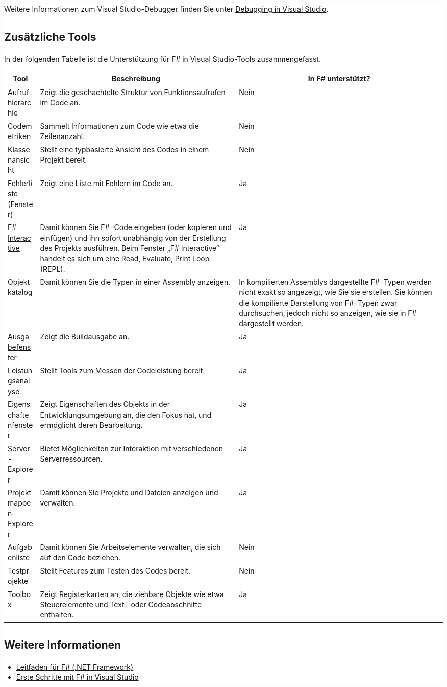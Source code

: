 Weitere Informationen zum Visual Studio-Debugger finden Sie unter [Debugging in Visual Studio](../debugger/index.yml).

## <a name="additional-tools"></a>Zusätzliche Tools

In der folgenden Tabelle ist die Unterstützung für F# in Visual Studio-Tools zusammengefasst.

|Tool|Beschreibung|In F# unterstützt?|
|----|-----------|----------------|
|Aufrufhierarchie|Zeigt die geschachtelte Struktur von Funktionsaufrufen im Code an.|Nein|
|Codemetriken|Sammelt Informationen zum Code wie etwa die Zeilenanzahl.|Nein|
|Klassenansicht|Stellt eine typbasierte Ansicht des Codes in einem Projekt bereit.|Nein|
|[Fehlerliste (Fenster)](reference/error-list-window.md)|Zeigt eine Liste mit Fehlern im Code an.|Ja|
|[F# Interactive](/dotnet/fsharp/tutorials/fsharp-interactive/)|Damit können Sie F#-Code eingeben (oder kopieren und einfügen) und ihn sofort unabhängig von der Erstellung des Projekts ausführen. Beim Fenster „F# Interactive“ handelt es sich um eine Read, Evaluate, Print Loop (REPL).|Ja|
|Objektkatalog|Damit können Sie die Typen in einer Assembly anzeigen.|In kompilierten Assemblys dargestellte F#-Typen werden nicht exakt so angezeigt, wie Sie sie erstellen. Sie können die kompilierte Darstellung von F#-Typen zwar durchsuchen, jedoch nicht so anzeigen, wie sie in F# dargestellt werden.|
|[Ausgabefenster](reference/output-window.md)|Zeigt die Buildausgabe an.|Ja|
|Leistungsanalyse|Stellt Tools zum Messen der Codeleistung bereit.|Ja|
|Eigenschaftenfenster|Zeigt Eigenschaften des Objekts in der Entwicklungsumgebung an, die den Fokus hat, und ermöglicht deren Bearbeitung.|Ja|
|Server-Explorer|Bietet Möglichkeiten zur Interaktion mit verschiedenen Serverressourcen.|Ja|
|Projektmappen-Explorer|Damit können Sie Projekte und Dateien anzeigen und verwalten.|Ja|
|Aufgabenliste|Damit können Sie Arbeitselemente verwalten, die sich auf den Code beziehen.|Nein|
|Testprojekte|Stellt Features zum Testen des Codes bereit.|Nein|
|Toolbox|Zeigt Registerkarten an, die ziehbare Objekte wie etwa Steuerelemente und Text- oder Codeabschnitte enthalten.|Ja|

## <a name="see-also"></a>Weitere Informationen

- [Leitfaden für F# (.NET Framework)](/dotnet/fsharp/)
- [Erste Schritte mit F# in Visual Studio](/dotnet/fsharp/get-started/get-started-visual-studio)
